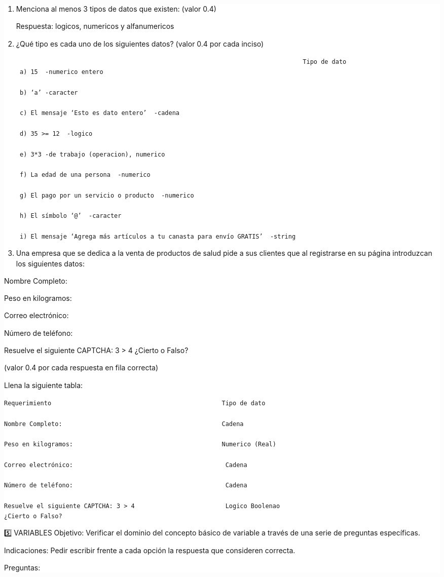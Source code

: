 1. Menciona al menos 3 tipos de datos que existen: (valor 0.4)

    Respuesta: logicos, numericos y alfanumericos

2. ¿Qué tipo es cada uno de los siguientes datos? (valor 0.4 por cada inciso)

                                                                                      Tipo de dato
        a) 15  -numerico entero

        b) ‘a’ -caracter

        c) El mensaje ‘Esto es dato entero’  -cadena

        d) 35 >= 12  -logico

        e) 3*3 -de trabajo (operacion), numerico

        f) La edad de una persona  -numerico

        g) El pago por un servicio o producto  -numerico

        h) El símbolo ‘@’  -caracter

        i) El mensaje ‘Agrega más artículos a tu canasta para envío GRATIS’  -string


12. Una empresa que se dedica a la venta de productos de salud pide a sus clientes que al registrarse en su página introduzcan los siguientes datos:

Nombre Completo:

Peso en kilogramos:

Correo electrónico:

Número de teléfono:

Resuelve el siguiente CAPTCHA: 3 > 4 ¿Cierto o Falso? 

(valor 0.4 por cada respuesta en fila correcta)

Llena la siguiente tabla:

    Requerimiento                                               Tipo de dato

    Nombre Completo:                                            Cadena
    
    Peso en kilogramos:                                         Numerico (Real)
    
    Correo electrónico:                                          Cadena
    
    Número de teléfono:                                          Cadena
    
    Resuelve el siguiente CAPTCHA: 3 > 4                         Logico Boolenao
    ¿Cierto o Falso?



5️⃣ VARIABLES
Objetivo: Verificar el dominio del concepto básico de variable a través de una serie de preguntas específicas.

Indicaciones: Pedir escribir frente a cada opción la respuesta que consideren correcta.

Preguntas:
